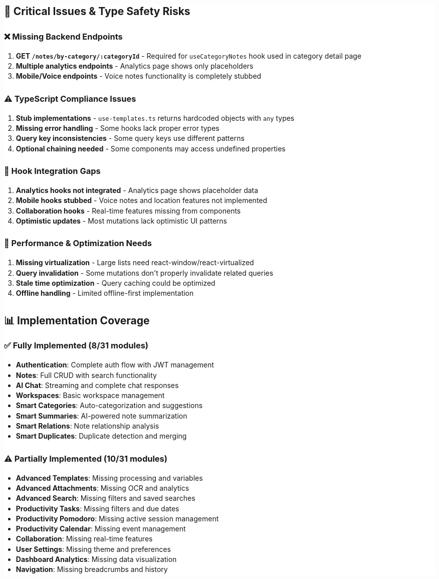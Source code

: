 ## 🚨 Critical Issues & Type Safety Risks

### ❌ Missing Backend Endpoints
1. **GET `/notes/by-category/:categoryId`** - Required for `useCategoryNotes` hook used in category detail page
2. **Multiple analytics endpoints** - Analytics page shows only placeholders
3. **Mobile/Voice endpoints** - Voice notes functionality is completely stubbed

### ⚠️ TypeScript Compliance Issues
1. **Stub implementations** - `use-templates.ts` returns hardcoded objects with `any` types
2. **Missing error handling** - Some hooks lack proper error types
3. **Query key inconsistencies** - Some query keys use different patterns
4. **Optional chaining needed** - Some components may access undefined properties

### 🔧 Hook Integration Gaps
1. **Analytics hooks not integrated** - Analytics page shows placeholder data
2. **Mobile hooks stubbed** - Voice notes and location features not implemented
3. **Collaboration hooks** - Real-time features missing from components
4. **Optimistic updates** - Most mutations lack optimistic UI patterns

### 🎯 Performance & Optimization Needs
1. **Missing virtualization** - Large lists need react-window/react-virtualized
2. **Query invalidation** - Some mutations don't properly invalidate related queries
3. **Stale time optimization** - Query caching could be optimized
4. **Offline handling** - Limited offline-first implementation

## 📊 Implementation Coverage

### ✅ Fully Implemented (8/31 modules)
- **Authentication**: Complete auth flow with JWT management
- **Notes**: Full CRUD with search functionality  
- **AI Chat**: Streaming and complete chat responses
- **Workspaces**: Basic workspace management
- **Smart Categories**: Auto-categorization and suggestions
- **Smart Summaries**: AI-powered note summarization
- **Smart Relations**: Note relationship analysis
- **Smart Duplicates**: Duplicate detection and merging

### ⚠️ Partially Implemented (10/31 modules)
- **Advanced Templates**: Missing processing and variables
- **Advanced Attachments**: Missing OCR and analytics
- **Advanced Search**: Missing filters and saved searches
- **Productivity Tasks**: Missing filters and due dates
- **Productivity Pomodoro**: Missing active session management
- **Productivity Calendar**: Missing event management
- **Collaboration**: Missing real-time features
- **User Settings**: Missing theme and preferences
- **Dashboard Analytics**: Missing data visualization
- **Navigation**: Missing breadcrumbs and history
